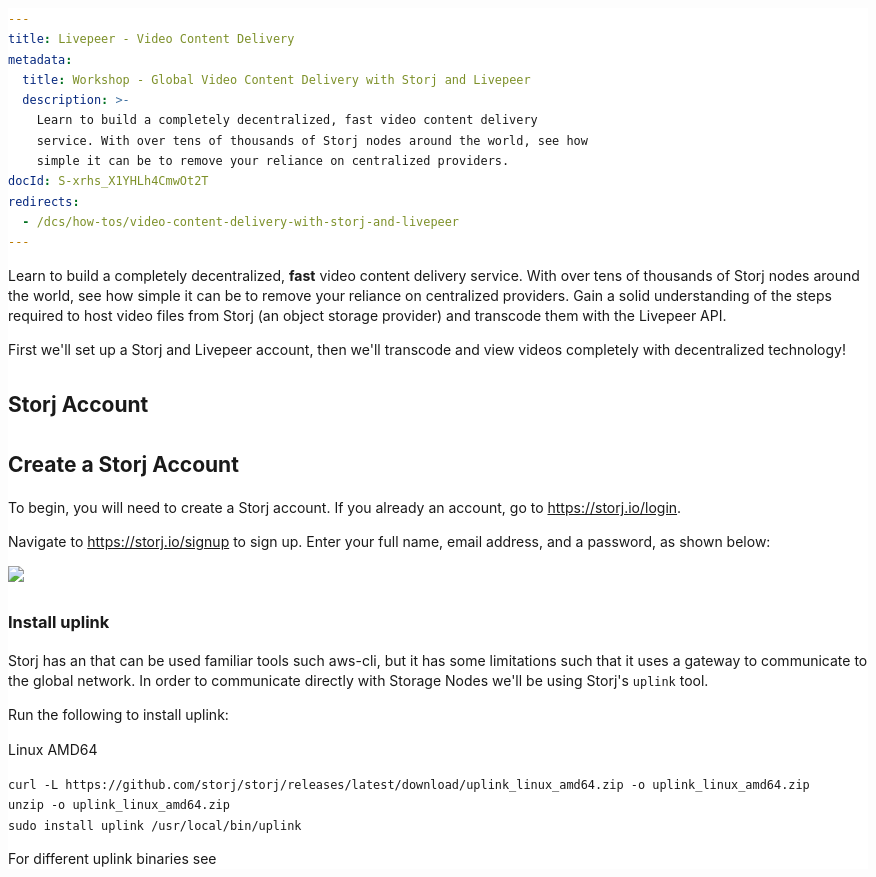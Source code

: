 ```yaml
---
title: Livepeer - Video Content Delivery
metadata:
  title: Workshop - Global Video Content Delivery with Storj and Livepeer
  description: >-
    Learn to build a completely decentralized, fast video content delivery
    service. With over tens of thousands of Storj nodes around the world, see how
    simple it can be to remove your reliance on centralized providers.
docId: S-xrhs_X1YHLh4CmwOt2T
redirects:
  - /dcs/how-tos/video-content-delivery-with-storj-and-livepeer
---
```


Learn to build a completely decentralized, **fast** video content delivery service. With over tens of thousands of Storj nodes around the world, see how simple it can be to remove your reliance on centralized providers. Gain a solid understanding of the steps required to host video files from Storj (an object storage provider) and transcode them with the Livepeer API.

First we'll set up a Storj and Livepeer account, then we'll transcode and view videos completely with decentralized technology!

## Storj Account

## Create a Storj Account

To begin, you will need to create a Storj account. If you already an account, go to <https://storj.io/login>.

Navigate to <https://storj.io/signup> to sign up. Enter your full name, email address, and a password, as shown below:

![](https://link.storjshare.io/raw/jua7rls6hkx5556qfcmhrqed2tfa/docs/images/x1VMINrRdadrVk5vLXIBT_capture.PNG)

### Install uplink

Storj has an [](docId:LueFgrbZ9rJbWtDMXhIWZ) that can be used familiar tools such aws-cli, but it has some limitations such that it uses a gateway to communicate to the global network. In order to communicate directly with Storage Nodes we'll be using Storj's `uplink` tool.

Run the following to install uplink:

Linux AMD64

```shell
curl -L https://github.com/storj/storj/releases/latest/download/uplink_linux_amd64.zip -o uplink_linux_amd64.zip
unzip -o uplink_linux_amd64.zip
sudo install uplink /usr/local/bin/uplink
```

For different uplink binaries see [](docId:hFL-goCWqrQMJPcTN82NB)
